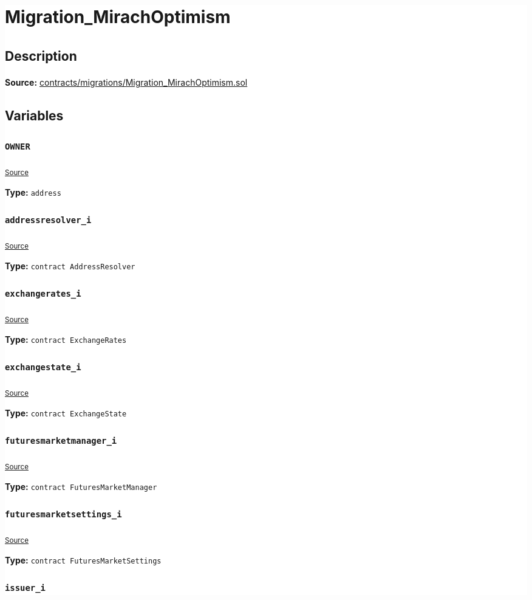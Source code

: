 # Migration_MirachOptimism

## Description

**Source:** [contracts/migrations/Migration_MirachOptimism.sol](https://github.com/Synthetixio/synthetix/tree/v2.68.1-alpha/contracts/migrations/Migration_MirachOptimism.sol)

## Variables

### `OWNER`

<sub>[Source](https://github.com/Synthetixio/synthetix/tree/v2.68.1-alpha/contracts/migrations/Migration_MirachOptimism.sol#L23)</sub>

**Type:** `address`

### `addressresolver_i`

<sub>[Source](https://github.com/Synthetixio/synthetix/tree/v2.68.1-alpha/contracts/migrations/Migration_MirachOptimism.sol#L33)</sub>

**Type:** `contract AddressResolver`

### `exchangerates_i`

<sub>[Source](https://github.com/Synthetixio/synthetix/tree/v2.68.1-alpha/contracts/migrations/Migration_MirachOptimism.sol#L46)</sub>

**Type:** `contract ExchangeRates`

### `exchangestate_i`

<sub>[Source](https://github.com/Synthetixio/synthetix/tree/v2.68.1-alpha/contracts/migrations/Migration_MirachOptimism.sol#L37)</sub>

**Type:** `contract ExchangeState`

### `futuresmarketmanager_i`

<sub>[Source](https://github.com/Synthetixio/synthetix/tree/v2.68.1-alpha/contracts/migrations/Migration_MirachOptimism.sol#L30)</sub>

**Type:** `contract FuturesMarketManager`

### `futuresmarketsettings_i`

<sub>[Source](https://github.com/Synthetixio/synthetix/tree/v2.68.1-alpha/contracts/migrations/Migration_MirachOptimism.sol#L50)</sub>

**Type:** `contract FuturesMarketSettings`

### `issuer_i`
